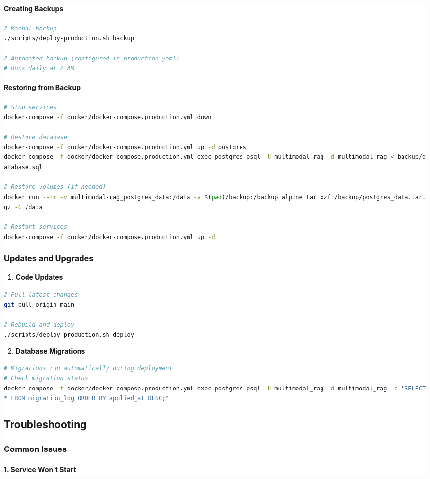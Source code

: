 #### Creating Backups

```bash
# Manual backup
./scripts/deploy-production.sh backup

# Automated backup (configured in production.yaml)
# Runs daily at 2 AM
```

#### Restoring from Backup

```bash
# Stop services
docker-compose -f docker/docker-compose.production.yml down

# Restore database
docker-compose -f docker/docker-compose.production.yml up -d postgres
docker-compose -f docker/docker-compose.production.yml exec postgres psql -U multimodal_rag -d multimodal_rag < backup/database.sql

# Restore volumes (if needed)
docker run --rm -v multimodal-rag_postgres_data:/data -v $(pwd)/backup:/backup alpine tar xzf /backup/postgres_data.tar.gz -C /data

# Restart services
docker-compose -f docker/docker-compose.production.yml up -d
```

### Updates and Upgrades

1. **Code Updates**
```bash
# Pull latest changes
git pull origin main

# Rebuild and deploy
./scripts/deploy-production.sh deploy
```

2. **Database Migrations**
```bash
# Migrations run automatically during deployment
# Check migration status
docker-compose -f docker/docker-compose.production.yml exec postgres psql -U multimodal_rag -d multimodal_rag -c "SELECT * FROM migration_log ORDER BY applied_at DESC;"
```

## Troubleshooting

### Common Issues

#### 1. Service Won't Start
